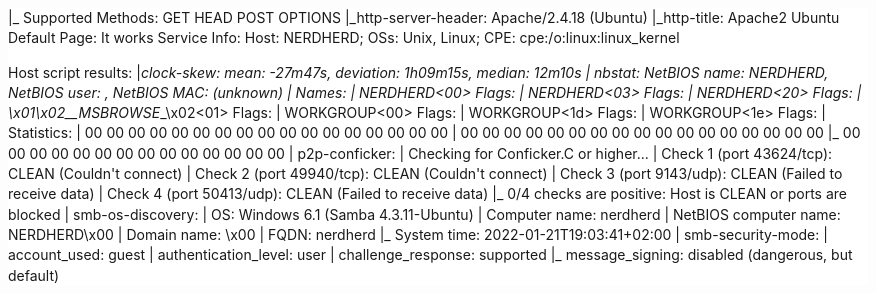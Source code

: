 |_  Supported Methods: GET HEAD POST OPTIONS
|_http-server-header: Apache/2.4.18 (Ubuntu)
|_http-title: Apache2 Ubuntu Default Page: It works
Service Info: Host: NERDHERD; OSs: Unix, Linux; CPE: cpe:/o:linux:linux_kernel

Host script results:
|_clock-skew: mean: -27m47s, deviation: 1h09m15s, median: 12m10s
| nbstat: NetBIOS name: NERDHERD, NetBIOS user: <unknown>, NetBIOS MAC: <unknown> (unknown)
| Names:
|   NERDHERD<00>         Flags: <unique><active>
|   NERDHERD<03>         Flags: <unique><active>
|   NERDHERD<20>         Flags: <unique><active>
|   \x01\x02__MSBROWSE__\x02<01>  Flags: <group><active>
|   WORKGROUP<00>        Flags: <group><active>
|   WORKGROUP<1d>        Flags: <unique><active>
|   WORKGROUP<1e>        Flags: <group><active>
| Statistics:
|   00 00 00 00 00 00 00 00 00 00 00 00 00 00 00 00 00
|   00 00 00 00 00 00 00 00 00 00 00 00 00 00 00 00 00
|_  00 00 00 00 00 00 00 00 00 00 00 00 00 00
| p2p-conficker: 
|   Checking for Conficker.C or higher...
|   Check 1 (port 43624/tcp): CLEAN (Couldn't connect)
|   Check 2 (port 49940/tcp): CLEAN (Couldn't connect)
|   Check 3 (port 9143/udp): CLEAN (Failed to receive data)
|   Check 4 (port 50413/udp): CLEAN (Failed to receive data)
|_  0/4 checks are positive: Host is CLEAN or ports are blocked
| smb-os-discovery: 
|   OS: Windows 6.1 (Samba 4.3.11-Ubuntu)
|   Computer name: nerdherd
|   NetBIOS computer name: NERDHERD\x00
|   Domain name: \x00
|   FQDN: nerdherd
|_  System time: 2022-01-21T19:03:41+02:00
| smb-security-mode: 
|   account_used: guest
|   authentication_level: user
|   challenge_response: supported
|_  message_signing: disabled (dangerous, but default)
